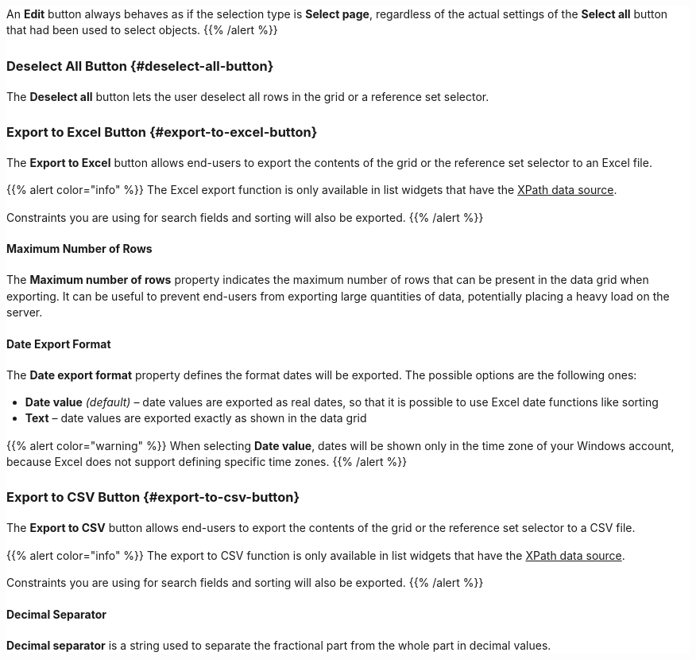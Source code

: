 An **Edit** button always behaves as if the selection type is **Select page**, regardless of the actual settings of the **Select all** button that had been used to select objects.
{{% /alert %}}

### Deselect All Button {#deselect-all-button}

The **Deselect all** button lets the user deselect all rows in the grid or a reference set selector.

### Export to Excel Button {#export-to-excel-button}

The **Export to Excel** button allows end-users to export the contents of the grid or the reference set selector to an Excel file. 

{{% alert color="info" %}}
The Excel export function is only available in list widgets that have the [XPath data source](/refguide/xpath-source/). 

Constraints you are using for search fields and sorting will also be exported.
{{% /alert %}}

#### Maximum Number of Rows

The **Maximum number of rows** property indicates the maximum number of rows that can be present in the data grid when exporting. It can be useful to prevent end-users from exporting large quantities of data, potentially placing a heavy load on the server.

#### Date Export Format

The **Date export format** property defines the format dates will be exported. The possible options are the following ones:

* **Date value** *(default)* – date values are exported as real dates, so that it is possible to use Excel date functions like sorting
* **Text** – date values are exported exactly as shown in the data grid

{{% alert color="warning" %}}
When selecting **Date value**, dates will be shown only in the time zone of your Windows account, because Excel does not support defining specific time zones.
{{% /alert %}}

### Export to CSV Button {#export-to-csv-button}

The **Export to CSV** button allows end-users to export the contents of the grid or the reference set selector to a CSV file. 

{{% alert color="info" %}}
The export to CSV function is only available in list widgets that have the [XPath data source](/refguide/xpath-source/). 

Constraints you are using for search fields and sorting will also be exported.
{{% /alert %}}

#### Decimal Separator

**Decimal separator** is a string used to separate the fractional part from the whole part in decimal values.
